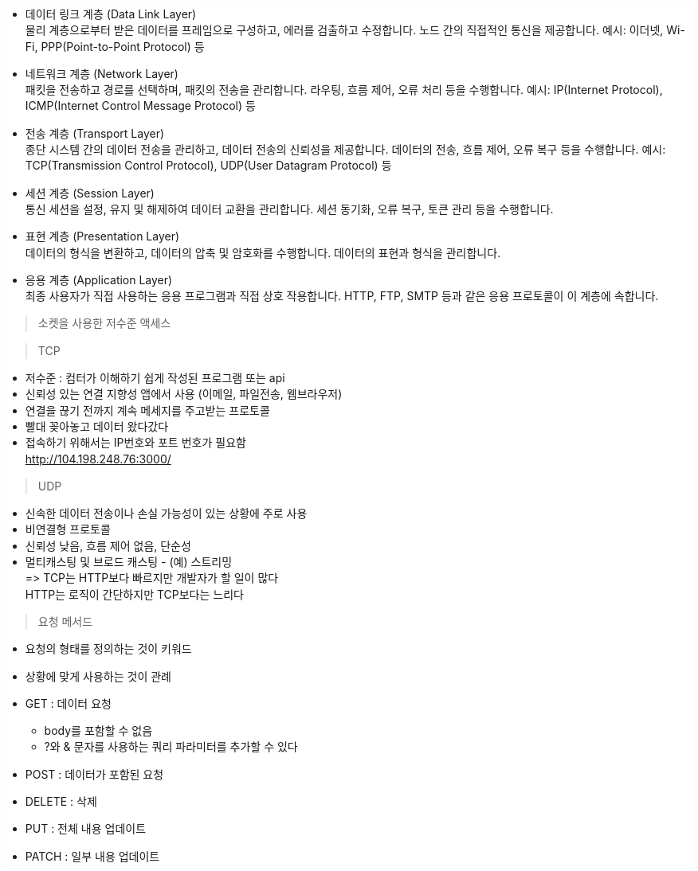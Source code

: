 - 데이터 링크 계층 (Data Link Layer)  
물리 계층으로부터 받은 데이터를 프레임으로 구성하고, 에러를 검출하고 수정합니다.
노드 간의 직접적인 통신을 제공합니다.
예시: 이더넷, Wi-Fi, PPP(Point-to-Point Protocol) 등

- 네트워크 계층 (Network Layer)  
패킷을 전송하고 경로를 선택하며, 패킷의 전송을 관리합니다.
라우팅, 흐름 제어, 오류 처리 등을 수행합니다.
예시: IP(Internet Protocol), ICMP(Internet Control Message Protocol) 등

- 전송 계층 (Transport Layer)  
종단 시스템 간의 데이터 전송을 관리하고, 데이터 전송의 신뢰성을 제공합니다.
데이터의 전송, 흐름 제어, 오류 복구 등을 수행합니다.
예시: TCP(Transmission Control Protocol), UDP(User Datagram Protocol) 등

- 세션 계층 (Session Layer)  
통신 세션을 설정, 유지 및 해제하여 데이터 교환을 관리합니다.
세션 동기화, 오류 복구, 토큰 관리 등을 수행합니다.

- 표현 계층 (Presentation Layer)  
데이터의 형식을 변환하고, 데이터의 압축 및 암호화를 수행합니다.
데이터의 표현과 형식을 관리합니다.

- 응용 계층 (Application Layer)  
최종 사용자가 직접 사용하는 응용 프로그램과 직접 상호 작용합니다.
HTTP, FTP, SMTP 등과 같은 응용 프로토콜이 이 계층에 속합니다.

> 소켓을 사용한 저수준 액세스  

> TCP
- 저수준 : 컴터가 이해하기 쉽게 작성된 프로그램 또는 api
- 신뢰성 있는 연결 지향성 앱에서 사용 (이메일, 파일전송, 웹브라우저)
- 연결을 끊기 전까지 계속 메세지를 주고받는 프로토콜
- 빨대 꽂아놓고 데이터 왔다갔다
- 접속하기 위해서는 IP번호와 포트 번호가 필요함  
    http://104.198.248.76:3000/
> UDP
- 신속한 데이터 전송이나 손실 가능성이 있는 상황에 주로 사용
- 비연결형 프로토콜
- 신뢰성 낮음, 흐름 제어 없음, 단순성
- 멀티캐스팅 및 브로드 캐스팅 - (예) 스트리밍  
 => TCP는 HTTP보다 빠르지만 개발자가 할 일이 많다  
    HTTP는 로직이 간단하지만 TCP보다는 느리다

> 요청 메서드
 - 요청의 형태를 정의하는 것이 키워드
  - 상황에 맞게 사용하는 것이 관례
- GET : 데이터 요청
  - body를 포함할 수 없음
  - ?와 & 문자를 사용하는 쿼리 파라미터를 추가할 수 있다

- POST : 데이터가 포함된 요청
- DELETE : 삭제
- PUT : 전체 내용 업데이트
- PATCH : 일부 내용 업데이트
  